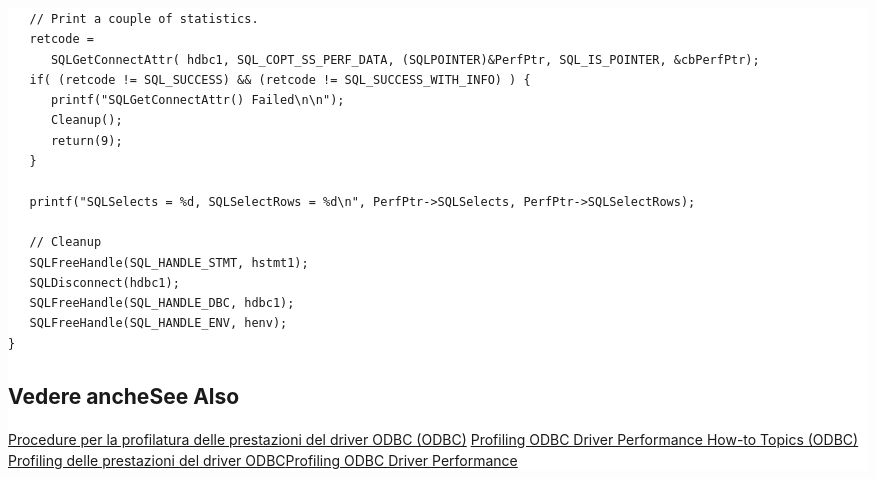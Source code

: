 ```  
   // Print a couple of statistics.  
   retcode =   
      SQLGetConnectAttr( hdbc1, SQL_COPT_SS_PERF_DATA, (SQLPOINTER)&PerfPtr, SQL_IS_POINTER, &cbPerfPtr);  
   if( (retcode != SQL_SUCCESS) && (retcode != SQL_SUCCESS_WITH_INFO) ) {  
      printf("SQLGetConnectAttr() Failed\n\n");  
      Cleanup();  
      return(9);  
   }  
  
   printf("SQLSelects = %d, SQLSelectRows = %d\n", PerfPtr->SQLSelects, PerfPtr->SQLSelectRows);  
  
   // Cleanup  
   SQLFreeHandle(SQL_HANDLE_STMT, hstmt1);  
   SQLDisconnect(hdbc1);  
   SQLFreeHandle(SQL_HANDLE_DBC, hdbc1);  
   SQLFreeHandle(SQL_HANDLE_ENV, henv);  
}  
```  
  
## <a name="see-also"></a><span data-ttu-id="64c65-142">Vedere anche</span><span class="sxs-lookup"><span data-stu-id="64c65-142">See Also</span></span>  
 <span data-ttu-id="64c65-143">[Procedure per la profilatura delle prestazioni del driver ODBC &#40;ODBC&#41;](profiling-odbc-driver-performance-odbc.md) </span><span class="sxs-lookup"><span data-stu-id="64c65-143">[Profiling ODBC Driver Performance How-to Topics &#40;ODBC&#41;](profiling-odbc-driver-performance-odbc.md) </span></span>  
 [<span data-ttu-id="64c65-144">Profiling delle prestazioni del driver ODBC</span><span class="sxs-lookup"><span data-stu-id="64c65-144">Profiling ODBC Driver Performance</span></span>](../native-client/odbc/profiling-odbc-driver-performance.md)  
  
  
